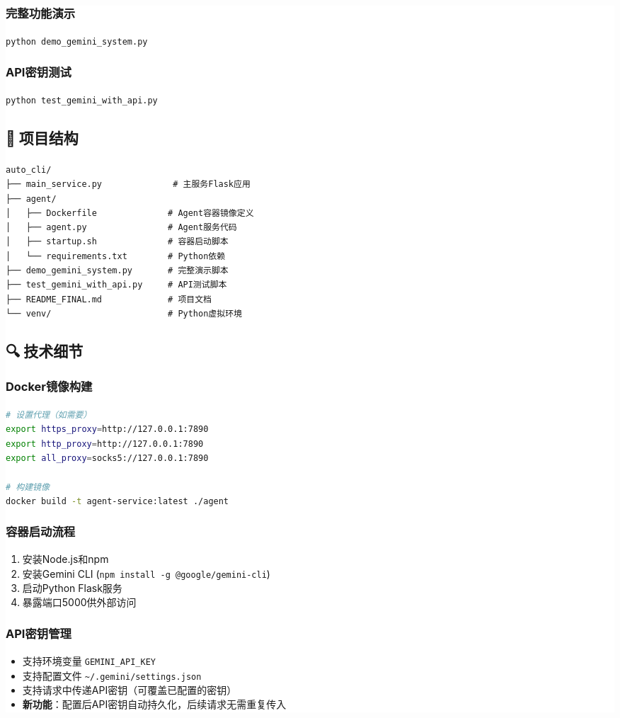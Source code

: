 ### 完整功能演示
```bash
python demo_gemini_system.py
```

### API密钥测试
```bash
python test_gemini_with_api.py
```

## 📁 项目结构

```
auto_cli/
├── main_service.py              # 主服务Flask应用
├── agent/
│   ├── Dockerfile              # Agent容器镜像定义
│   ├── agent.py                # Agent服务代码
│   ├── startup.sh              # 容器启动脚本
│   └── requirements.txt        # Python依赖
├── demo_gemini_system.py       # 完整演示脚本
├── test_gemini_with_api.py     # API测试脚本
├── README_FINAL.md             # 项目文档
└── venv/                       # Python虚拟环境
```

## 🔍 技术细节

### Docker镜像构建
```bash
# 设置代理（如需要）
export https_proxy=http://127.0.0.1:7890
export http_proxy=http://127.0.0.1:7890
export all_proxy=socks5://127.0.0.1:7890

# 构建镜像
docker build -t agent-service:latest ./agent
```

### 容器启动流程
1. 安装Node.js和npm
2. 安装Gemini CLI (`npm install -g @google/gemini-cli`)
3. 启动Python Flask服务
4. 暴露端口5000供外部访问

### API密钥管理
- 支持环境变量 `GEMINI_API_KEY`
- 支持配置文件 `~/.gemini/settings.json`
- 支持请求中传递API密钥（可覆盖已配置的密钥）
- **新功能**：配置后API密钥自动持久化，后续请求无需重复传入
